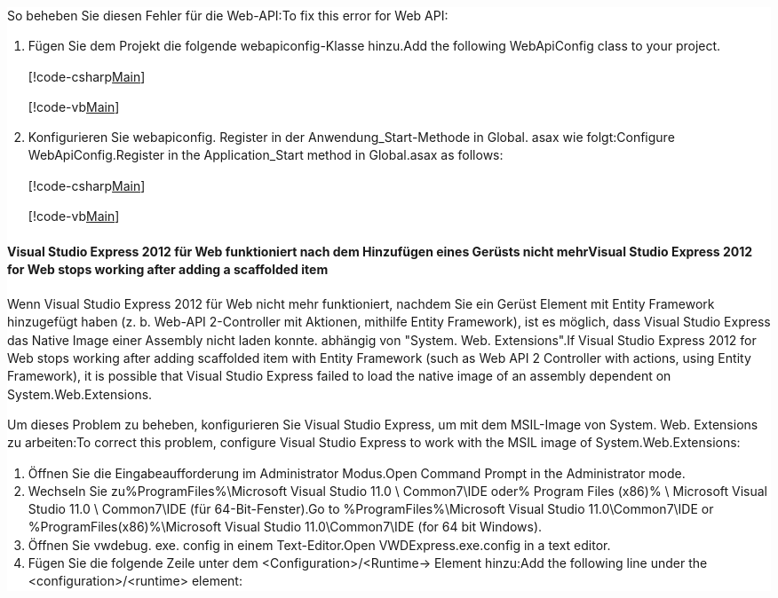 <span data-ttu-id="b4b0e-181">So beheben Sie diesen Fehler für die Web-API:</span><span class="sxs-lookup"><span data-stu-id="b4b0e-181">To fix this error for Web API:</span></span>

1. <span data-ttu-id="b4b0e-182">Fügen Sie dem Projekt die folgende webapiconfig-Klasse hinzu.</span><span class="sxs-lookup"><span data-stu-id="b4b0e-182">Add the following WebApiConfig class to your project.</span></span>

    [!code-csharp[Main](aspnet-and-web-tools-20131-for-visual-studio-2012/samples/sample1.cs)]

    [!code-vb[Main](aspnet-and-web-tools-20131-for-visual-studio-2012/samples/sample2.vb)]
2. <span data-ttu-id="b4b0e-183">Konfigurieren Sie webapiconfig. Register in der Anwendung\_Start-Methode in Global. asax wie folgt:</span><span class="sxs-lookup"><span data-stu-id="b4b0e-183">Configure WebApiConfig.Register in the Application\_Start method in Global.asax as follows:</span></span>

    [!code-csharp[Main](aspnet-and-web-tools-20131-for-visual-studio-2012/samples/sample3.cs)]

    [!code-vb[Main](aspnet-and-web-tools-20131-for-visual-studio-2012/samples/sample4.vb)]

<a id="expressissue"></a>
#### <a name="visual-studio-express-2012-for-web-stops-working-after-adding-a-scaffolded-item"></a><span data-ttu-id="b4b0e-184">Visual Studio Express 2012 für Web funktioniert nach dem Hinzufügen eines Gerüsts nicht mehr</span><span class="sxs-lookup"><span data-stu-id="b4b0e-184">Visual Studio Express 2012 for Web stops working after adding a scaffolded item</span></span>

<span data-ttu-id="b4b0e-185">Wenn Visual Studio Express 2012 für Web nicht mehr funktioniert, nachdem Sie ein Gerüst Element mit Entity Framework hinzugefügt haben (z. b. Web-API 2-Controller mit Aktionen, mithilfe Entity Framework), ist es möglich, dass Visual Studio Express das Native Image einer Assembly nicht laden konnte. abhängig von "System. Web. Extensions".</span><span class="sxs-lookup"><span data-stu-id="b4b0e-185">If Visual Studio Express 2012 for Web stops working after adding scaffolded item with Entity Framework (such as Web API 2 Controller with actions, using Entity Framework), it is possible that Visual Studio Express failed to load the native image of an assembly dependent on System.Web.Extensions.</span></span>

<span data-ttu-id="b4b0e-186">Um dieses Problem zu beheben, konfigurieren Sie Visual Studio Express, um mit dem MSIL-Image von System. Web. Extensions zu arbeiten:</span><span class="sxs-lookup"><span data-stu-id="b4b0e-186">To correct this problem, configure Visual Studio Express to work with the MSIL image of System.Web.Extensions:</span></span>

1. <span data-ttu-id="b4b0e-187">Öffnen Sie die Eingabeaufforderung im Administrator Modus.</span><span class="sxs-lookup"><span data-stu-id="b4b0e-187">Open Command Prompt in the Administrator mode.</span></span>
2. <span data-ttu-id="b4b0e-188">Wechseln Sie zu%ProgramFiles%\Microsoft Visual Studio 11.0 \ Common7\IDE oder% Program Files (x86)% \ Microsoft Visual Studio 11.0 \ Common7\IDE (für 64-Bit-Fenster).</span><span class="sxs-lookup"><span data-stu-id="b4b0e-188">Go to %ProgramFiles%\Microsoft Visual Studio 11.0\Common7\IDE or %ProgramFiles(x86)%\Microsoft Visual Studio 11.0\Common7\IDE (for 64 bit Windows).</span></span>
3. <span data-ttu-id="b4b0e-189">Öffnen Sie vwdebug. exe. config in einem Text-Editor.</span><span class="sxs-lookup"><span data-stu-id="b4b0e-189">Open VWDExpress.exe.config in a text editor.</span></span>
4. <span data-ttu-id="b4b0e-190">Fügen Sie die folgende Zeile unter dem &lt;Configuration&gt;/&lt;Runtime-&gt; Element hinzu:</span><span class="sxs-lookup"><span data-stu-id="b4b0e-190">Add the following line under the &lt;configuration&gt;/&lt;runtime&gt; element:</span></span>  
